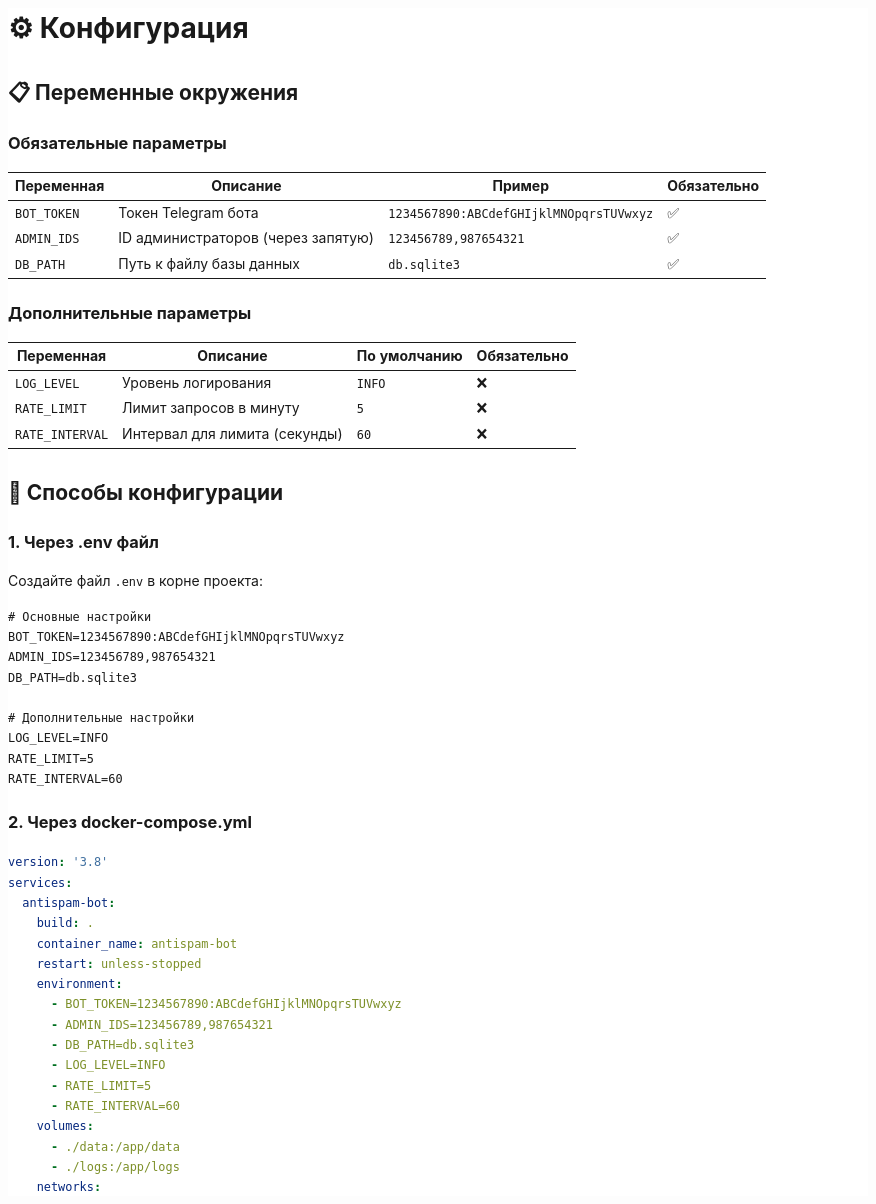 # ⚙️ Конфигурация

## 📋 Переменные окружения

### Обязательные параметры

| Переменная | Описание | Пример | Обязательно |
|------------|----------|--------|-------------|
| `BOT_TOKEN` | Токен Telegram бота | `1234567890:ABCdefGHIjklMNOpqrsTUVwxyz` | ✅ |
| `ADMIN_IDS` | ID администраторов (через запятую) | `123456789,987654321` | ✅ |
| `DB_PATH` | Путь к файлу базы данных | `db.sqlite3` | ✅ |

### Дополнительные параметры

| Переменная | Описание | По умолчанию | Обязательно |
|------------|----------|--------------|-------------|
| `LOG_LEVEL` | Уровень логирования | `INFO` | ❌ |
| `RATE_LIMIT` | Лимит запросов в минуту | `5` | ❌ |
| `RATE_INTERVAL` | Интервал для лимита (секунды) | `60` | ❌ |

## 🔧 Способы конфигурации

### 1. Через .env файл

Создайте файл `.env` в корне проекта:

```env
# Основные настройки
BOT_TOKEN=1234567890:ABCdefGHIjklMNOpqrsTUVwxyz
ADMIN_IDS=123456789,987654321
DB_PATH=db.sqlite3

# Дополнительные настройки
LOG_LEVEL=INFO
RATE_LIMIT=5
RATE_INTERVAL=60
```

### 2. Через docker-compose.yml

```yaml
version: '3.8'
services:
  antispam-bot:
    build: .
    container_name: antispam-bot
    restart: unless-stopped
    environment:
      - BOT_TOKEN=1234567890:ABCdefGHIjklMNOpqrsTUVwxyz
      - ADMIN_IDS=123456789,987654321
      - DB_PATH=db.sqlite3
      - LOG_LEVEL=INFO
      - RATE_LIMIT=5
      - RATE_INTERVAL=60
    volumes:
      - ./data:/app/data
      - ./logs:/app/logs
    networks:
```